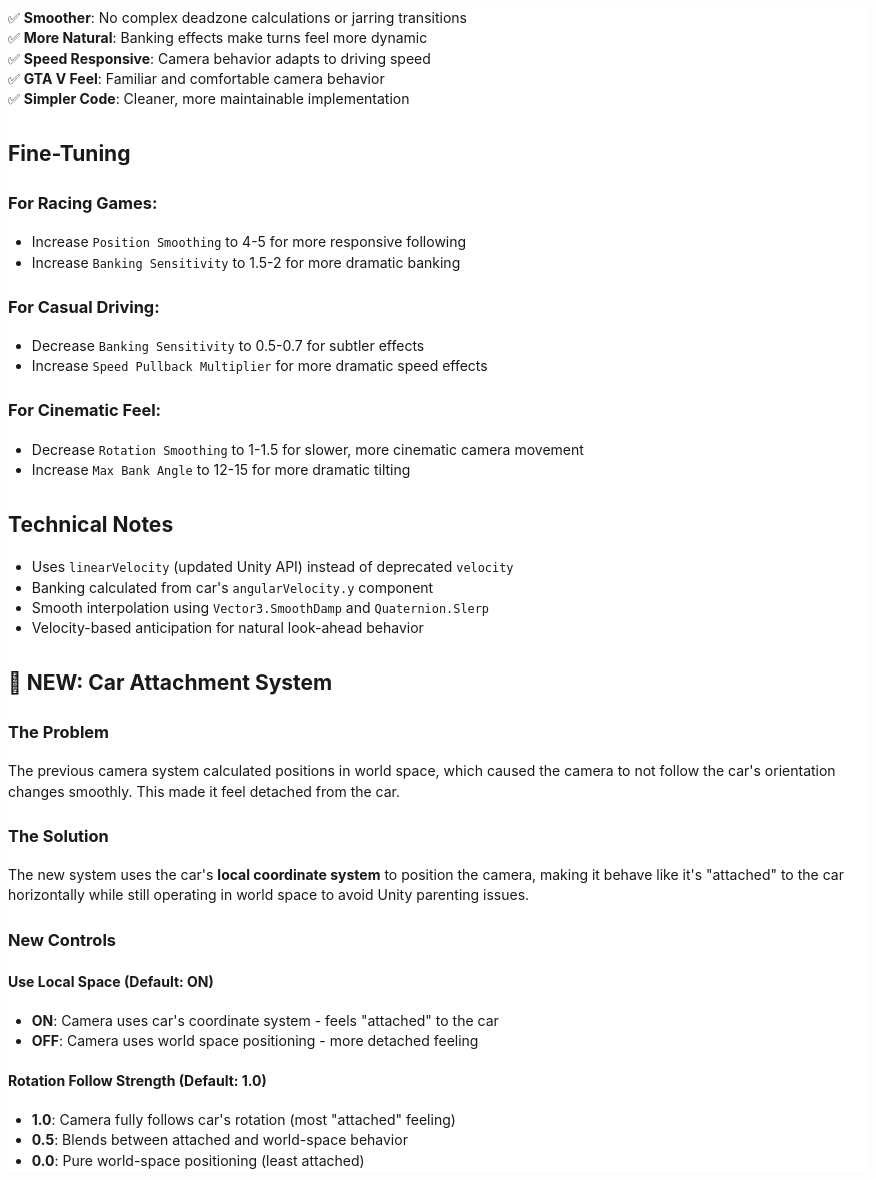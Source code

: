 ✅ **Smoother**: No complex deadzone calculations or jarring transitions  
✅ **More Natural**: Banking effects make turns feel more dynamic  
✅ **Speed Responsive**: Camera behavior adapts to driving speed  
✅ **GTA V Feel**: Familiar and comfortable camera behavior  
✅ **Simpler Code**: Cleaner, more maintainable implementation  

## Fine-Tuning

### For Racing Games:
- Increase `Position Smoothing` to 4-5 for more responsive following
- Increase `Banking Sensitivity` to 1.5-2 for more dramatic banking

### For Casual Driving:
- Decrease `Banking Sensitivity` to 0.5-0.7 for subtler effects
- Increase `Speed Pullback Multiplier` for more dramatic speed effects

### For Cinematic Feel:
- Decrease `Rotation Smoothing` to 1-1.5 for slower, more cinematic camera movement
- Increase `Max Bank Angle` to 12-15 for more dramatic tilting

## Technical Notes

- Uses `linearVelocity` (updated Unity API) instead of deprecated `velocity`
- Banking calculated from car's `angularVelocity.y` component
- Smooth interpolation using `Vector3.SmoothDamp` and `Quaternion.Slerp`
- Velocity-based anticipation for natural look-ahead behavior

## 🔧 **NEW: Car Attachment System**

### The Problem
The previous camera system calculated positions in world space, which caused the camera to not follow the car's orientation changes smoothly. This made it feel detached from the car.

### The Solution
The new system uses the car's **local coordinate system** to position the camera, making it behave like it's "attached" to the car horizontally while still operating in world space to avoid Unity parenting issues.

### New Controls

#### **Use Local Space** (Default: ON)
- **ON**: Camera uses car's coordinate system - feels "attached" to the car
- **OFF**: Camera uses world space positioning - more detached feeling

#### **Rotation Follow Strength** (Default: 1.0)
- **1.0**: Camera fully follows car's rotation (most "attached" feeling)
- **0.5**: Blends between attached and world-space behavior
- **0.0**: Pure world-space positioning (least attached)
